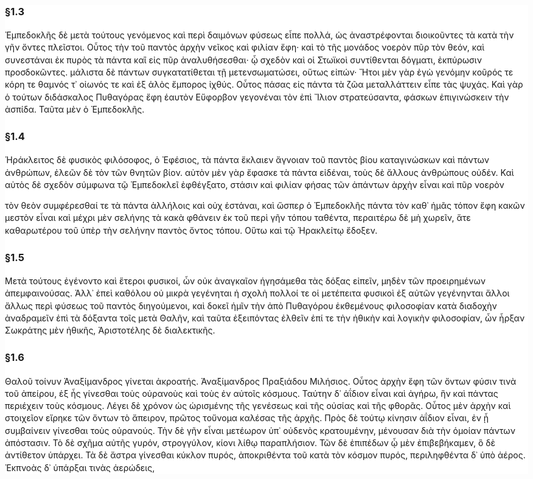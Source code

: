 ### §1.3  

<p><l n="1">Ἐμπεδοκλῆς δὲ μετὰ τούτους γενόμενος καὶ περὶ δαιμόνων</l>
φύσεως εἶπε πολλά, ὡς ἀναστρέφονται διοικοῦντες τὰ
κατὰ τὴν γῆν ὄντες πλεῖστοι. Οὗτος τὴν τοῦ παντὸς ἀρχὴν νεῖκος
καὶ φιλίαν ἔφη· καὶ τὸ τῆς μονάδος νοερὸν πῦρ τὸν θεόν,
<l n="5">καὶ συνεστάναι ἐκ πυρὸς τὰ πάντα καἲ εἰς πῦρ ἀναλυθήσεσθαι·</l>
ᾦ σχεδὸν καὶ οἱ Στωϊκοὶ συντίθενται δόγματι, ἐκπύρωσιν προσδοκῶντες.
μάλιστα δὲ πάντων συγκατατίθεται τῇ μετενσωματώσει,
οὕτως εἰπών·
<lb/>Ἤτοι μὲν γὰρ ἐγὼ γενόμην κοῦρός τε κόρη τε
<lb/><l n="10">θαμνός τ᾿ οἰωνός τε καὶ ἐξ ἁλὸς ἔμπορος ἰχθύς.</l>
Οὗτος πάσας εἰς πάντα τὰ ζῶα μεταλλάττειν εἶπε τὰς <milestone unit="pagebreak"/> ψυχάς.
Καὶ γὰρ ὁ τούτων διδάσκαλος Πυθαγόρας ἔφη ἑαυτὸν Εὔφορβον
γεγονέναι τὸν ἐπὶ Ἴλιον στρατεύσαντα, φάσκων ἐπιγινώσκειν
τὴν ἀσπίδα. Ταῦτα μὲν ὁ Ἐμπεδοκλῆς.</p>  

### §1.4  

<p><l n="15">Ἡράκλειτος δὲ φυσικὸς φιλόσοφος, ὁ Ἐφέσιος, τὰ πάντα</l>
ἔκλαιεν ἄγνοιαν τοῦ παντὸς βίου καταγινώσκων καὶ πάντων
ἀνθρώπων, ἐλεῶν δὲ τὸν τῶν θνητῶν βίον. αὐτὸν μὲν γὰρ
ἔφασκε τὰ πάντα εἰδέναι, τοὺς δὲ ἄλλους ἀνθρώπους οὐδέν.
Καὶ αὐτὸς δὲ σχεδὸν σύμφωνα τῷ Ἐμπεδοκλεῖ ἐφθέγξατο, στάσιν
<l n="20">καὶ φιλίαν φήσας τῶν ἁπάντων ἀρχὴν εἶναι καὶ πῦρ νοερὸν</l>
<pb n="v.1.p.16"/>

τὸν θεὸν συμφέρεσθαί τε τὰ πάντα ἀλλήλοις καὶ οὐχ
ἑστάναι, καὶ ὥσπερ ὁ Ἐμπεδοκλῆς πάντα τὸν καθ᾿ ἡμᾶς τόπον
ἔφη κακῶν μεστὸν εἶναι καὶ μέχρι μὲν σελήνης τὰ κακὰ φθάνειν
ἐκ τοῦ περὶ γῆν τόπου ταθέντα, περαιτέρω δὲ μὴ χωρεῖν,
<l n="25">ἅτε καθαρωτέρου τοῦ ὑπὲρ τὴν σελήνην παντὸς ὄντος τόπου.</l>
Οὕτω καὶ τῷ Ἡρακλείτῳ ἔδοξεν.</p>  

### §1.5  

<p>Μετὰ τούτους ἐγένοντο καὶ ἕτεροι φυσικοί, ὧν οὐκ
ἀναγκαῖον ἡγησάμεθα τὰς δόξας εἰπεῖν, μηδὲν τῶν προειρημένων
ἀπεμφαινούσας. Ἀλλ᾿ ἐπεὶ καθόλου οὐ μικρὰ γεγένηται
<l n="30">ἡ σχολὴ πολλοί τε οἱ μετέπειτα φυσικοὶ ἐξ αὐτῶν γεγένηνται</l>
ἄλλοι ἄλλως περὶ φύσεως τοῦ παντὸς διηγούμενοι, καὶ δοκεῖ
ἡμῖν τὴν ἀπὸ Πυθαγόρου ἐκθεμένους φιλοσοφίαν κατὰ διαδοχὴν
ἀναδραμεῖν ἐπὶ τὰ δόξαντα τοῖς μετὰ Θαλῆν, καὶ ταῦτα
ἐξειπόντας ἐλθεῖν ἐπί τε τὴν ἠθικὴν καὶ λογικὴν φιλοσοφίαν,
  <l n="35">ὧν ἦρξαν Σωκράτης μὲν ἠθικῆς, Ἀριστοτέλης δὲ διαλεκτικῆς. </l></p> <milestone unit="pagebreak"/>  

### §1.6  

<p>Θαλοῦ τοίνυν Ἀναξίμανδρος γίνεται ἀκροατής. Ἀναξίμανδρος
Πραξιάδου Μιλήσιος. Οὗτος ἀρχὴν ἔφη τῶν ὄντων
φύσιν τινὰ τοῦ ἀπείρου, ἐξ ἧς γίνεσθαι τοὺς οὐρανοὺς καὶ
τοὺς ἐν αὐτοῖς κόσμους. Ταύτην δ᾿ ἀΐδιον εἶναι καὶ ἀγήρω,
<l n="40">ἣν καὶ πάντας περιέχειν τοὺς κόσμους. Λέγει δὲ χρόνον ὡς</l>
ὡρισμένης τῆς γενέσεως καὶ τῆς οὐσίας καὶ τῆς φθορᾶς. Οὗτος
μὲν ἀρχὴν καὶ στοιχεῖον εἴρηκε τῶν ὄντων τὸ ἄπειρον, πρῶτος
τοὔνομα καλέσας τῆς ἀρχῆς. Πρὸς δὲ τούτῳ κίνησιν ἀΐδιον
εἶναι, ἐν ᾗ συμβαίνειν γίνεσθαι τοὺς οὐρανούς. Τὴν δὲ
<l n="45">γῆν εἶναι μετέωρον ὑπ᾿ οὐδενὸς κρατουμένην, μένουσαν διὰ τὴν</l>
ὁμοίαν πάντων ἀπόστασιν. Τὸ δὲ σχῆμα αὐτῆς γυρόν, στρογγύλον,
κίονι λίθῳ παραπλήσιον. Τῶν δὲ ἐπιπέδων ᾧ μὲν ἐπιβεβήκαμεν,
ὃ δὲ ἀντίθετον ὑπάρχει. Τὰ δὲ ἄστρα γίνεσθαι
κύκλον πυρός, ἀποκριθέντα τοῦ κατὰ τὸν κόσμον πυρός, περιληφθέντα
<l n="50">δ᾿ ὑπὸ ἀέρος. Ἐκπνοὰς δ᾿ ὑπάρξαι τινὰς ἀερώδεις,</l>